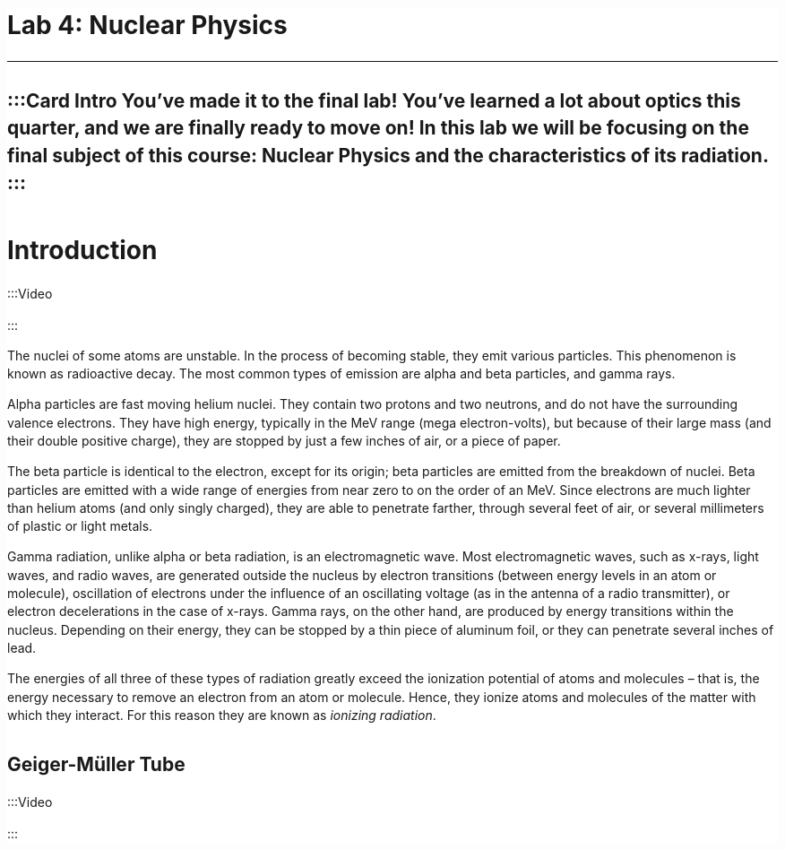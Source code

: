 # Lab 4: Nuclear Physics
---
:::Card Intro You&rsquo;ve made it to the final lab!
You&rsquo;ve learned a lot about optics this quarter, and we are finally ready to move on! In this lab we will be focusing on the final subject of this course: **Nuclear Physics** and the characteristics of its radiation.
:::
---
# Introduction

:::Video
<iframe style='width:100%;' src="https://www.youtube.com/embed/VeXpMijpazE" title="YouTube video player" frameborder="0" allow="accelerometer; autoplay; clipboard-write; encrypted-media; gyroscope; picture-in-picture" allowfullscreen></iframe>
:::

The nuclei of some atoms are unstable. In the process of becoming stable, they emit various particles. This phenomenon is known as radioactive decay. The most common types of emission are alpha and beta particles, and gamma rays. 

Alpha particles are fast moving helium nuclei. They contain two protons and two neutrons, and do not have the surrounding valence electrons. They have high energy, typically in the MeV range (mega electron-volts), but because of their large mass (and their double positive charge), they are stopped by just a few inches of air, or a piece of paper.

The beta particle is identical to the electron, except for its origin; beta particles are emitted from the breakdown of nuclei. Beta particles are emitted with a wide range of energies from near zero to on the order of an MeV. Since electrons are much lighter than helium atoms (and only singly charged), they are able to penetrate farther, through several feet of air, or several millimeters of plastic or light metals. 


Gamma radiation, unlike alpha or beta radiation, is an electromagnetic wave. Most electromagnetic waves, such as x-rays, light waves, and radio waves, are generated outside the nucleus by electron transitions (between energy levels in an atom or molecule), oscillation of electrons under the influence of an oscillating voltage (as in the antenna of a radio transmitter), or electron decelerations in the case of x-rays. Gamma rays, on the other hand, are produced by energy transitions within the nucleus. Depending on their energy, they can be stopped by a thin piece of aluminum foil, or they can penetrate several inches of lead.

The energies of all three of these types of radiation greatly exceed the ionization potential of atoms and molecules &ndash; that is, the energy necessary to remove an electron from an atom or molecule. Hence, they ionize atoms and molecules of the matter with which they interact. For this reason they are known as *ionizing radiation*.

## Geiger-Müller Tube

:::Video
<iframe style='width:100%;' src="https://www.youtube.com/embed/qtvz8lH5zhk" title="YouTube video player" frameborder="0" allow="accelerometer; autoplay; clipboard-write; encrypted-media; gyroscope; picture-in-picture" allowfullscreen></iframe>
:::
